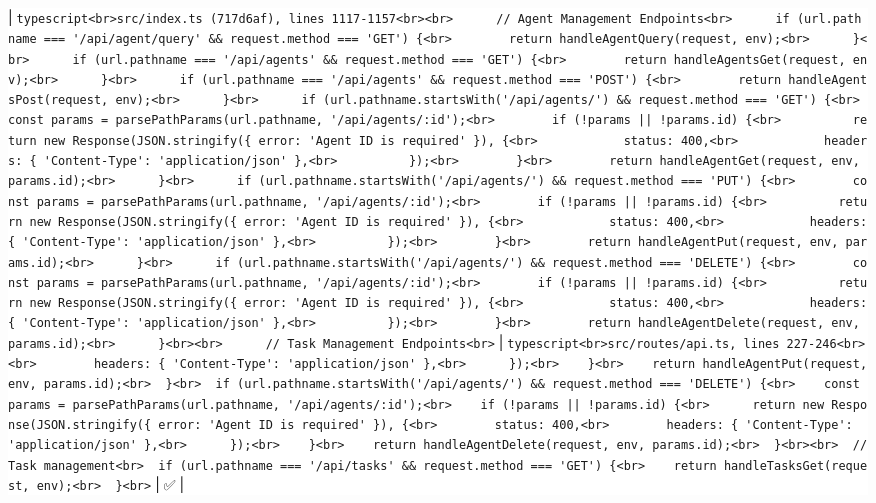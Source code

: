 | `typescript<br>src/index.ts (717d6af), lines 1117-1157<br><br>      // Agent Management Endpoints<br>      if (url.pathname === '/api/agent/query' && request.method === 'GET') {<br>        return handleAgentQuery(request, env);<br>      }<br>      if (url.pathname === '/api/agents' && request.method === 'GET') {<br>        return handleAgentsGet(request, env);<br>      }<br>      if (url.pathname === '/api/agents' && request.method === 'POST') {<br>        return handleAgentsPost(request, env);<br>      }<br>      if (url.pathname.startsWith('/api/agents/') && request.method === 'GET') {<br>        const params = parsePathParams(url.pathname, '/api/agents/:id');<br>        if (!params || !params.id) {<br>          return new Response(JSON.stringify({ error: 'Agent ID is required' }), {<br>            status: 400,<br>            headers: { 'Content-Type': 'application/json' },<br>          });<br>        }<br>        return handleAgentGet(request, env, params.id);<br>      }<br>      if (url.pathname.startsWith('/api/agents/') && request.method === 'PUT') {<br>        const params = parsePathParams(url.pathname, '/api/agents/:id');<br>        if (!params || !params.id) {<br>          return new Response(JSON.stringify({ error: 'Agent ID is required' }), {<br>            status: 400,<br>            headers: { 'Content-Type': 'application/json' },<br>          });<br>        }<br>        return handleAgentPut(request, env, params.id);<br>      }<br>      if (url.pathname.startsWith('/api/agents/') && request.method === 'DELETE') {<br>        const params = parsePathParams(url.pathname, '/api/agents/:id');<br>        if (!params || !params.id) {<br>          return new Response(JSON.stringify({ error: 'Agent ID is required' }), {<br>            status: 400,<br>            headers: { 'Content-Type': 'application/json' },<br>          });<br>        }<br>        return handleAgentDelete(request, env, params.id);<br>      }<br><br>      // Task Management Endpoints<br>` | `typescript<br>src/routes/api.ts, lines 227-246<br><br>        headers: { 'Content-Type': 'application/json' },<br>      });<br>    }<br>    return handleAgentPut(request, env, params.id);<br>  }<br>  if (url.pathname.startsWith('/api/agents/') && request.method === 'DELETE') {<br>    const params = parsePathParams(url.pathname, '/api/agents/:id');<br>    if (!params || !params.id) {<br>      return new Response(JSON.stringify({ error: 'Agent ID is required' }), {<br>        status: 400,<br>        headers: { 'Content-Type': 'application/json' },<br>      });<br>    }<br>    return handleAgentDelete(request, env, params.id);<br>  }<br><br>  // Task management<br>  if (url.pathname === '/api/tasks' && request.method === 'GET') {<br>    return handleTasksGet(request, env);<br>  }<br>` | ✅ |